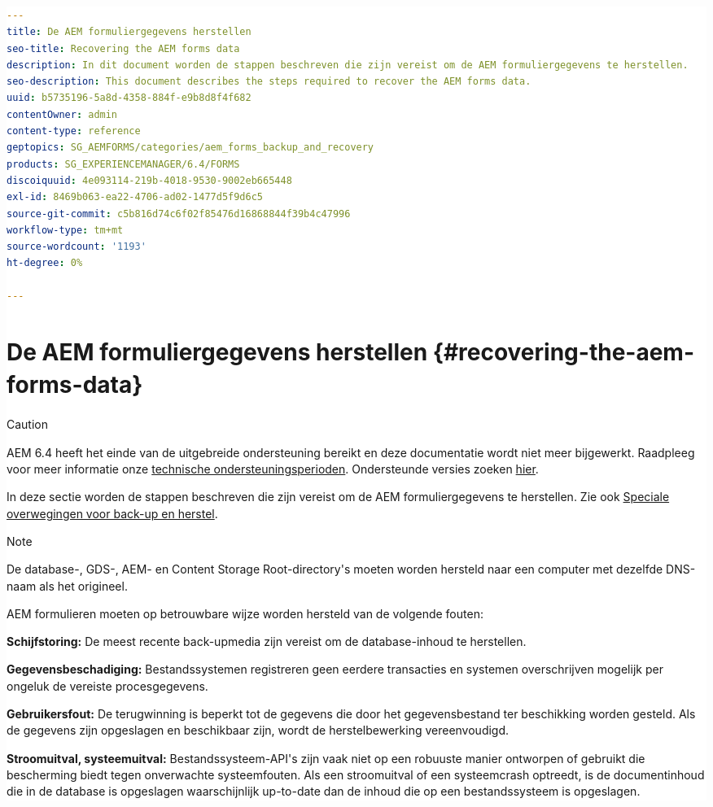 ```yaml
---
title: De AEM formuliergegevens herstellen
seo-title: Recovering the AEM forms data
description: In dit document worden de stappen beschreven die zijn vereist om de AEM formuliergegevens te herstellen.
seo-description: This document describes the steps required to recover the AEM forms data.
uuid: b5735196-5a8d-4358-884f-e9b8d8f4f682
contentOwner: admin
content-type: reference
geptopics: SG_AEMFORMS/categories/aem_forms_backup_and_recovery
products: SG_EXPERIENCEMANAGER/6.4/FORMS
discoiquuid: 4e093114-219b-4018-9530-9002eb665448
exl-id: 8469b063-ea22-4706-ad02-1477d5f9d6c5
source-git-commit: c5b816d74c6f02f85476d16868844f39b4c47996
workflow-type: tm+mt
source-wordcount: '1193'
ht-degree: 0%

---
```


# De AEM formuliergegevens herstellen {#recovering-the-aem-forms-data}

>[!CAUTION]
>
>AEM 6.4 heeft het einde van de uitgebreide ondersteuning bereikt en deze documentatie wordt niet meer bijgewerkt. Raadpleeg voor meer informatie onze [technische ondersteuningsperioden](https://helpx.adobe.com/support/programs/eol-matrix.html). Ondersteunde versies zoeken [hier](https://experienceleague.adobe.com/docs/).

In deze sectie worden de stappen beschreven die zijn vereist om de AEM formuliergegevens te herstellen. Zie ook [Speciale overwegingen voor back-up en herstel](/help/forms/using/admin-help/backup-recovery-strategy-aem-forms.md#special-considerations-for-backup-and-recovery).

>[!NOTE]
>
>De database-, GDS-, AEM- en Content Storage Root-directory&#39;s moeten worden hersteld naar een computer met dezelfde DNS-naam als het origineel.

AEM formulieren moeten op betrouwbare wijze worden hersteld van de volgende fouten:

**Schijfstoring:** De meest recente back-upmedia zijn vereist om de database-inhoud te herstellen.

**Gegevensbeschadiging:** Bestandssystemen registreren geen eerdere transacties en systemen overschrijven mogelijk per ongeluk de vereiste procesgegevens.

**Gebruikersfout:** De terugwinning is beperkt tot de gegevens die door het gegevensbestand ter beschikking worden gesteld. Als de gegevens zijn opgeslagen en beschikbaar zijn, wordt de herstelbewerking vereenvoudigd.

**Stroomuitval, systeemuitval:** Bestandssysteem-API&#39;s zijn vaak niet op een robuuste manier ontworpen of gebruikt die bescherming biedt tegen onverwachte systeemfouten. Als een stroomuitval of een systeemcrash optreedt, is de documentinhoud die in de database is opgeslagen waarschijnlijk up-to-date dan de inhoud die op een bestandssysteem is opgeslagen.
